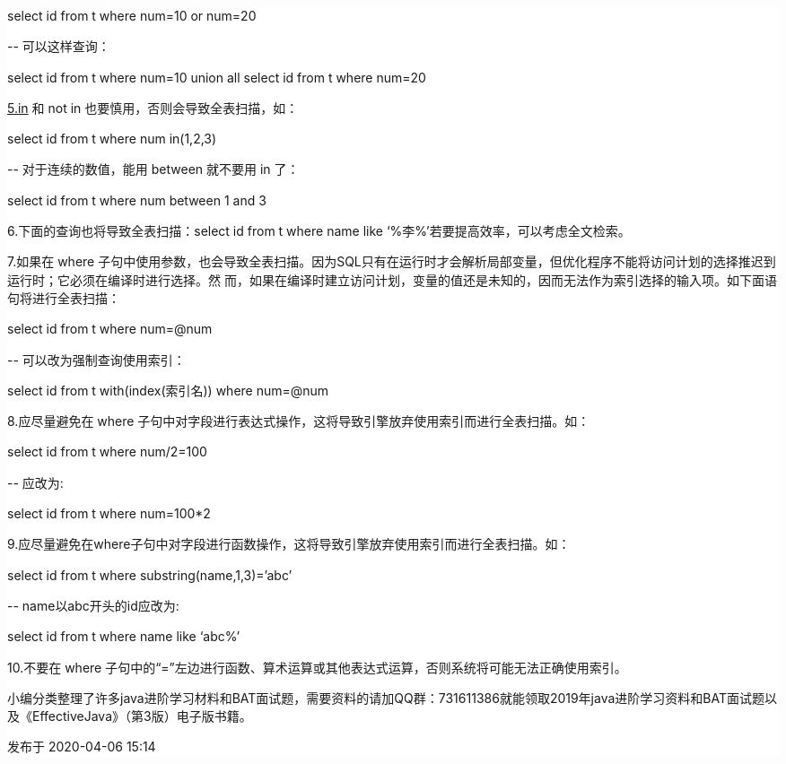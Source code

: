 select id from t where num=10 or num=20

\-- 可以这样查询：

select id from t where num=10 union all select id from t where num=20

[5.in](https://link.zhihu.com/?target=http%3A//5.in) 和 not in 也要慎用，否则会导致全表扫描，如：

select id from t where num in\(1,2,3\)

\-- 对于连续的数值，能用 between 就不要用 in 了：

select id from t where num between 1 and 3

6.下面的查询也将导致全表扫描：select id from t where name like ‘\%李\%’若要提高效率，可以考虑全文检索。

7.如果在 where 子句中使用参数，也会导致全表扫描。因为SQL只有在运行时才会解析局部变量，但优化程序不能将访问计划的选择推迟到运行时；它必须在编译时进行选择。然 而，如果在编译时建立访问计划，变量的值还是未知的，因而无法作为索引选择的输入项。如下面语句将进行全表扫描：

select id from t where num=\@num

\-- 可以改为强制查询使用索引：

select id from t with\(index\(索引名\)\) where num=\@num

8.应尽量避免在 where 子句中对字段进行表达式操作，这将导致引擎放弃使用索引而进行全表扫描。如：

select id from t where num/2=100

\-- 应改为:

select id from t where num=100\*2

9.应尽量避免在where子句中对字段进行函数操作，这将导致引擎放弃使用索引而进行全表扫描。如：

select id from t where substring\(name,1,3\)=’abc’

\-- name以abc开头的id应改为:

select id from t where name like ‘abc\%’

10.不要在 where 子句中的“=”左边进行函数、算术运算或其他表达式运算，否则系统将可能无法正确使用索引。

小编分类整理了许多java进阶学习材料和BAT面试题，需要资料的请加QQ群：731611386就能领取2019年java进阶学习资料和BAT面试题以及《EffectiveJava》（第3版）电子版书籍。

发布于 2020-04-06 15:14

